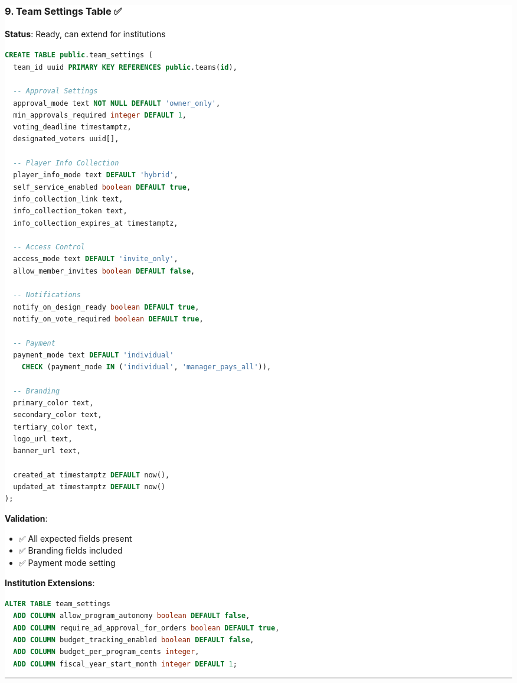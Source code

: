 
### 9. Team Settings Table ✅

**Status**: Ready, can extend for institutions

```sql
CREATE TABLE public.team_settings (
  team_id uuid PRIMARY KEY REFERENCES public.teams(id),

  -- Approval Settings
  approval_mode text NOT NULL DEFAULT 'owner_only',
  min_approvals_required integer DEFAULT 1,
  voting_deadline timestamptz,
  designated_voters uuid[],

  -- Player Info Collection
  player_info_mode text DEFAULT 'hybrid',
  self_service_enabled boolean DEFAULT true,
  info_collection_link text,
  info_collection_token text,
  info_collection_expires_at timestamptz,

  -- Access Control
  access_mode text DEFAULT 'invite_only',
  allow_member_invites boolean DEFAULT false,

  -- Notifications
  notify_on_design_ready boolean DEFAULT true,
  notify_on_vote_required boolean DEFAULT true,

  -- Payment
  payment_mode text DEFAULT 'individual'
    CHECK (payment_mode IN ('individual', 'manager_pays_all')),

  -- Branding
  primary_color text,
  secondary_color text,
  tertiary_color text,
  logo_url text,
  banner_url text,

  created_at timestamptz DEFAULT now(),
  updated_at timestamptz DEFAULT now()
);
```

**Validation**:
- ✅ All expected fields present
- ✅ Branding fields included
- ✅ Payment mode setting

**Institution Extensions**:
```sql
ALTER TABLE team_settings
  ADD COLUMN allow_program_autonomy boolean DEFAULT false,
  ADD COLUMN require_ad_approval_for_orders boolean DEFAULT true,
  ADD COLUMN budget_tracking_enabled boolean DEFAULT false,
  ADD COLUMN budget_per_program_cents integer,
  ADD COLUMN fiscal_year_start_month integer DEFAULT 1;
```

---